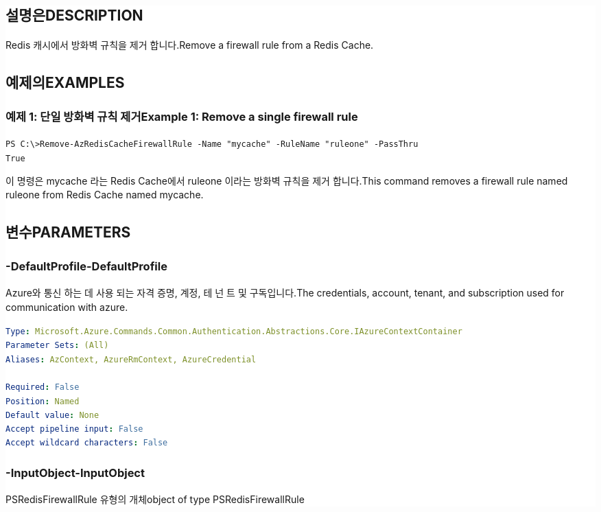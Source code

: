 ## <span data-ttu-id="695c8-107">설명은</span><span class="sxs-lookup"><span data-stu-id="695c8-107">DESCRIPTION</span></span>
<span data-ttu-id="695c8-108">Redis 캐시에서 방화벽 규칙을 제거 합니다.</span><span class="sxs-lookup"><span data-stu-id="695c8-108">Remove a firewall rule from a Redis Cache.</span></span>

## <span data-ttu-id="695c8-109">예제의</span><span class="sxs-lookup"><span data-stu-id="695c8-109">EXAMPLES</span></span>

### <span data-ttu-id="695c8-110">예제 1: 단일 방화벽 규칙 제거</span><span class="sxs-lookup"><span data-stu-id="695c8-110">Example 1: Remove a single firewall rule</span></span>
```
PS C:\>Remove-AzRedisCacheFirewallRule -Name "mycache" -RuleName "ruleone" -PassThru
True
```

<span data-ttu-id="695c8-111">이 명령은 mycache 라는 Redis Cache에서 ruleone 이라는 방화벽 규칙을 제거 합니다.</span><span class="sxs-lookup"><span data-stu-id="695c8-111">This command removes a firewall rule named ruleone from Redis Cache named mycache.</span></span> 

## <span data-ttu-id="695c8-112">변수</span><span class="sxs-lookup"><span data-stu-id="695c8-112">PARAMETERS</span></span>

### <span data-ttu-id="695c8-113">-DefaultProfile</span><span class="sxs-lookup"><span data-stu-id="695c8-113">-DefaultProfile</span></span>
<span data-ttu-id="695c8-114">Azure와 통신 하는 데 사용 되는 자격 증명, 계정, 테 넌 트 및 구독입니다.</span><span class="sxs-lookup"><span data-stu-id="695c8-114">The credentials, account, tenant, and subscription used for communication with azure.</span></span>

```yaml
Type: Microsoft.Azure.Commands.Common.Authentication.Abstractions.Core.IAzureContextContainer
Parameter Sets: (All)
Aliases: AzContext, AzureRmContext, AzureCredential

Required: False
Position: Named
Default value: None
Accept pipeline input: False
Accept wildcard characters: False
```

### <span data-ttu-id="695c8-115">-InputObject</span><span class="sxs-lookup"><span data-stu-id="695c8-115">-InputObject</span></span>
<span data-ttu-id="695c8-116">PSRedisFirewallRule 유형의 개체</span><span class="sxs-lookup"><span data-stu-id="695c8-116">object of type PSRedisFirewallRule</span></span>
